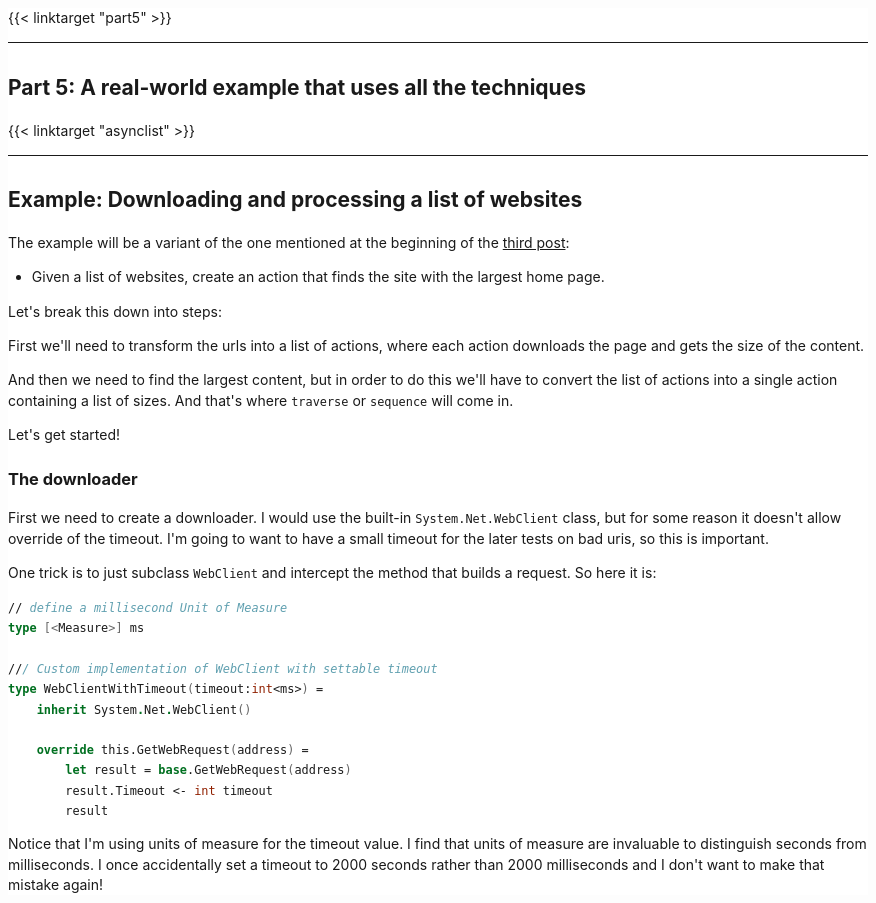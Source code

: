 {{< linktarget "part5" >}}

----

## Part 5: A real-world example that uses all the techniques

{{< linktarget "asynclist" >}}

----

## Example: Downloading and processing a list of websites

The example will be a variant of the one mentioned at the beginning of the [third post](/posts/elevated-world-3/):

* Given a list of websites, create an action that finds the site with the largest home page.

Let's break this down into steps:

First we'll need to transform the urls into a list of actions, where each action downloads the page and gets the size of the content.

And then we need to find the largest content, but in order to do this we'll have to convert  the list of actions into a single action containing a list of sizes.
And that's where `traverse` or `sequence` will come in.

Let's get started!

### The downloader

First we need to create a downloader. I would use the built-in `System.Net.WebClient` class, but for some reason it doesn't allow override of the timeout.
I'm going to want to have a small timeout for the later tests on bad uris, so this is important.

One trick is to just subclass `WebClient` and intercept the method that builds a request. So here it is:

```fsharp
// define a millisecond Unit of Measure
type [<Measure>] ms

/// Custom implementation of WebClient with settable timeout
type WebClientWithTimeout(timeout:int<ms>) =
    inherit System.Net.WebClient()

    override this.GetWebRequest(address) =
        let result = base.GetWebRequest(address)
        result.Timeout <- int timeout
        result
```

Notice that I'm using units of measure for the timeout value. I find that units of measure are invaluable to distinguish seconds from milliseconds.
I once accidentally set a timeout to 2000 seconds rather than 2000 milliseconds and I don't want to make that mistake again!
